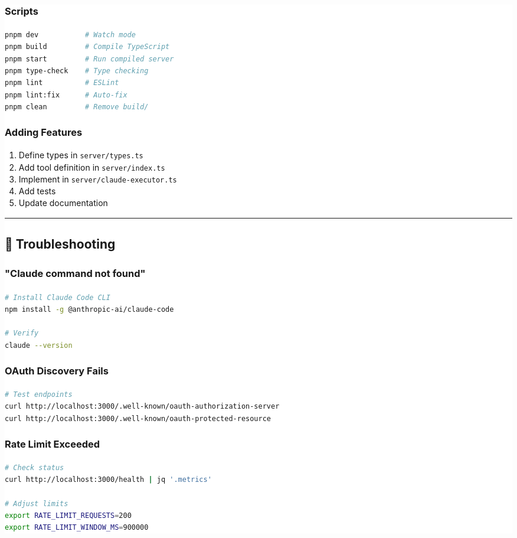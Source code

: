 ### Scripts

```bash
pnpm dev           # Watch mode
pnpm build         # Compile TypeScript
pnpm start         # Run compiled server
pnpm type-check    # Type checking
pnpm lint          # ESLint
pnpm lint:fix      # Auto-fix
pnpm clean         # Remove build/
```

### Adding Features

1. Define types in `server/types.ts`
2. Add tool definition in `server/index.ts`
3. Implement in `server/claude-executor.ts`
4. Add tests
5. Update documentation

---

## 🐛 Troubleshooting

### "Claude command not found"

```bash
# Install Claude Code CLI
npm install -g @anthropic-ai/claude-code

# Verify
claude --version
```

### OAuth Discovery Fails

```bash
# Test endpoints
curl http://localhost:3000/.well-known/oauth-authorization-server
curl http://localhost:3000/.well-known/oauth-protected-resource
```

### Rate Limit Exceeded

```bash
# Check status
curl http://localhost:3000/health | jq '.metrics'

# Adjust limits
export RATE_LIMIT_REQUESTS=200
export RATE_LIMIT_WINDOW_MS=900000
```
